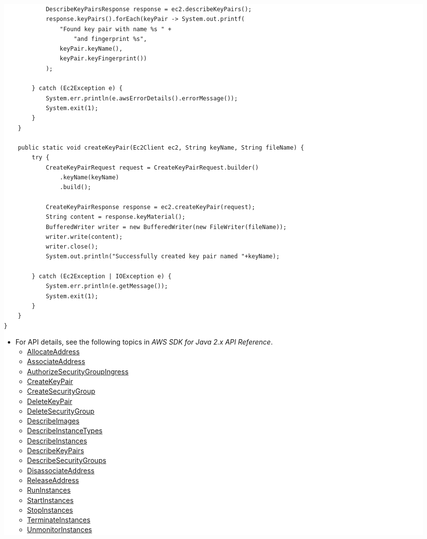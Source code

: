 ```
            DescribeKeyPairsResponse response = ec2.describeKeyPairs();
            response.keyPairs().forEach(keyPair -> System.out.printf(
                "Found key pair with name %s " +
                    "and fingerprint %s",
                keyPair.keyName(),
                keyPair.keyFingerprint())
            );

        } catch (Ec2Exception e) {
            System.err.println(e.awsErrorDetails().errorMessage());
            System.exit(1);
        }
    }

    public static void createKeyPair(Ec2Client ec2, String keyName, String fileName) {
        try {
            CreateKeyPairRequest request = CreateKeyPairRequest.builder()
                .keyName(keyName)
                .build();

            CreateKeyPairResponse response = ec2.createKeyPair(request);
            String content = response.keyMaterial();
            BufferedWriter writer = new BufferedWriter(new FileWriter(fileName));
            writer.write(content);
            writer.close();
            System.out.println("Successfully created key pair named "+keyName);

        } catch (Ec2Exception | IOException e) {
            System.err.println(e.getMessage());
            System.exit(1);
        }
    }
}
```
+ For API details, see the following topics in *AWS SDK for Java 2\.x API Reference*\.
  + [AllocateAddress](https://docs.aws.amazon.com/goto/SdkForJavaV2/ec2-2016-11-15/AllocateAddress)
  + [AssociateAddress](https://docs.aws.amazon.com/goto/SdkForJavaV2/ec2-2016-11-15/AssociateAddress)
  + [AuthorizeSecurityGroupIngress](https://docs.aws.amazon.com/goto/SdkForJavaV2/ec2-2016-11-15/AuthorizeSecurityGroupIngress)
  + [CreateKeyPair](https://docs.aws.amazon.com/goto/SdkForJavaV2/ec2-2016-11-15/CreateKeyPair)
  + [CreateSecurityGroup](https://docs.aws.amazon.com/goto/SdkForJavaV2/ec2-2016-11-15/CreateSecurityGroup)
  + [DeleteKeyPair](https://docs.aws.amazon.com/goto/SdkForJavaV2/ec2-2016-11-15/DeleteKeyPair)
  + [DeleteSecurityGroup](https://docs.aws.amazon.com/goto/SdkForJavaV2/ec2-2016-11-15/DeleteSecurityGroup)
  + [DescribeImages](https://docs.aws.amazon.com/goto/SdkForJavaV2/ec2-2016-11-15/DescribeImages)
  + [DescribeInstanceTypes](https://docs.aws.amazon.com/goto/SdkForJavaV2/ec2-2016-11-15/DescribeInstanceTypes)
  + [DescribeInstances](https://docs.aws.amazon.com/goto/SdkForJavaV2/ec2-2016-11-15/DescribeInstances)
  + [DescribeKeyPairs](https://docs.aws.amazon.com/goto/SdkForJavaV2/ec2-2016-11-15/DescribeKeyPairs)
  + [DescribeSecurityGroups](https://docs.aws.amazon.com/goto/SdkForJavaV2/ec2-2016-11-15/DescribeSecurityGroups)
  + [DisassociateAddress](https://docs.aws.amazon.com/goto/SdkForJavaV2/ec2-2016-11-15/DisassociateAddress)
  + [ReleaseAddress](https://docs.aws.amazon.com/goto/SdkForJavaV2/ec2-2016-11-15/ReleaseAddress)
  + [RunInstances](https://docs.aws.amazon.com/goto/SdkForJavaV2/ec2-2016-11-15/RunInstances)
  + [StartInstances](https://docs.aws.amazon.com/goto/SdkForJavaV2/ec2-2016-11-15/StartInstances)
  + [StopInstances](https://docs.aws.amazon.com/goto/SdkForJavaV2/ec2-2016-11-15/StopInstances)
  + [TerminateInstances](https://docs.aws.amazon.com/goto/SdkForJavaV2/ec2-2016-11-15/TerminateInstances)
  + [UnmonitorInstances](https://docs.aws.amazon.com/goto/SdkForJavaV2/ec2-2016-11-15/UnmonitorInstances)